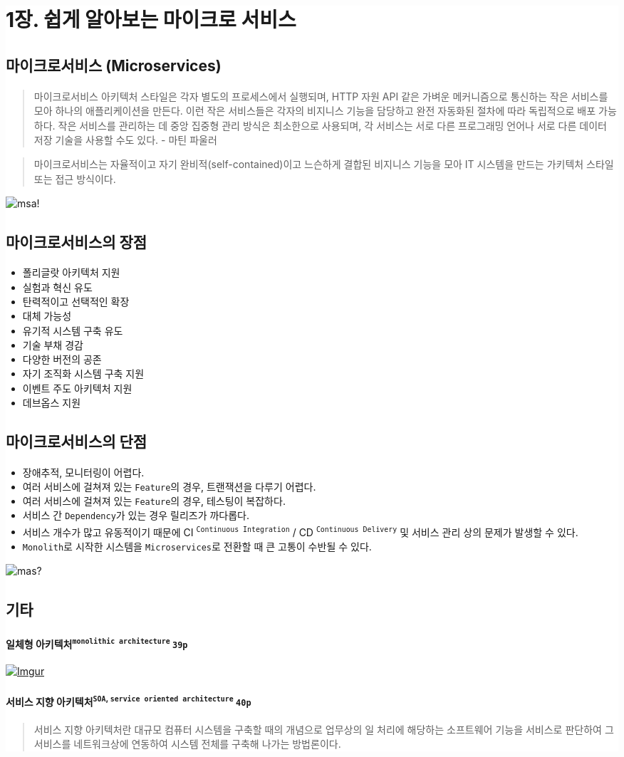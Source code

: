 # 1장. 쉽게 알아보는 마이크로 서비스

## 마이크로서비스 (Microservices)

> 마이크로서비스 아키텍처 스타일은 각자 별도의 프로세스에서 실행되며, HTTP 자원 API 같은 가벼운 메커니즘으로 통신하는 작은 서비스를 모아 하나의 애플리케이션을 만든다.
> 이런 작은 서비스들은 각자의 비지니스 기능을 담당하고 완전 자동화된 절차에 따라 독립적으로 배포 가능하다.
> 작은 서비스를 관리하는 데 중앙 집중형 관리 방식은 최소한으로 사용되며, 각 서비스는 서로 다른 프로그래밍 언어나 서로 다른 데이터 저장 기술을  사용할 수도 있다. - 마틴 파울러

> 마이크로서비스는 자율적이고 자기 완비적(self-contained)이고 느슨하게 결합된 비지니스 기능을 모아 IT 시스템을 만드는 가키텍처 스타일 또는 접근 방식이다.

![msa!](http://turnoff.us/image/en/microservices.png)

## 마이크로서비스의 장점

* 폴리글랏 아키텍처 지원
* 실험과 혁신 유도
* 탄력적이고 선택적인 확장
* 대체 가능성
* 유기적 시스템 구축 유도
* 기술 부채 경감
* 다양한 버전의 공존
* 자기 조직화 시스템 구축 지원
* 이벤트 주도 아키텍처 지원
* 데브옵스 지원

## 마이크로서비스의 단점

* 장애추적, 모니터링이 어렵다.
* 여러 서비스에 걸쳐져 있는 `Feature`의 경우, 트랜잭션을 다루기 어렵다.
* 여러 서비스에 걸쳐져 있는 `Feature`의 경우, 테스팅이 복잡하다.
* 서비스 간 `Dependency`가 있는 경우 릴리즈가 까다롭다.
* 서비스 개수가 많고 유동적이기 때문에 CI <sup>`Continuous Integration`</sup> / CD <sup>`Continuous Delivery`</sup> 및 서비스 관리 상의 문제가 발생할 수 있다.
* `Monolith`로 시작한 시스템을 `Microservices`로 전환할 때 큰 고통이 수반될 수 있다.

![mas?](http://turnoff.us/image/en/monolith-retirement.png)

## 기타

#### 일체형 아키텍처<sup>`monolithic architecture`</sup> `39p`

[![Imgur](https://i.imgur.com/mQuTfqc.jpg)](https://rancher.com/blog/2019/microservices-vs-monolithic-architectures/)

#### 서비스 지향 아키텍처<sup>`SOA`, `service oriented architecture`</sup> `40p`

> 서비스 지향 아키텍처란 대규모 컴퓨터 시스템을 구축할 때의 개념으로 업무상의 일 처리에 해당하는 소프트웨어 기능을 서비스로 판단하여 그 서비스를 네트워크상에 연동하여 시스템 전체를 구축해 나가는 방법론이다.
